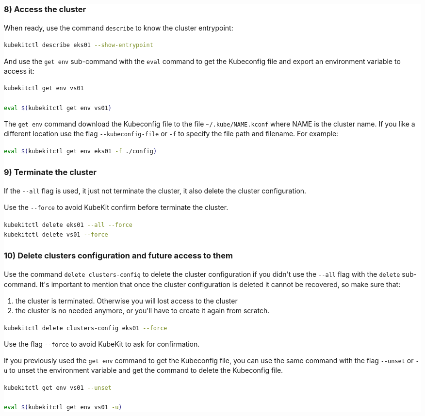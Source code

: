 ### 8) Access the cluster

When ready, use the command `describe` to know the cluster entrypoint:

```bash
kubekitctl describe eks01 --show-entrypoint
```

And use the `get env` sub-command with the `eval` command to get the Kubeconfig file and export an environment variable to access it:

```bash
kubekitctl get env vs01

eval $(kubekitctl get env vs01)
```

The `get env` command download the Kubeconfig file to the file `~/.kube/NAME.kconf`  where NAME is the cluster name. If you like a different location use the flag `--kubeconfig-file` or `-f` to specify the file path and filename. For example:

```bash
eval $(kubekitctl get env eks01 -f ./config)
```

### 9) Terminate the cluster

If the `--all` flag is used, it just not terminate the cluster, it also delete the cluster configuration.

Use the `--force` to avoid KubeKit confirm before terminate the cluster.

```bash
kubekitctl delete eks01 --all --force
kubekitctl delete vs01 --force
```

### 10) Delete clusters configuration and future access to them

Use the command `delete clusters-config` to delete the cluster configuration if you didn't use the `--all` flag with the `delete` sub-command. It's important to mention that once the cluster configuration is deleted it cannot be recovered, so make sure that:

1. the cluster is terminated. Otherwise you will lost access to the cluster
2. the cluster is no needed anymore, or you'll have to create it again from scratch.

```bash
kubekitctl delete clusters-config eks01 --force
```

Use the flag `--force` to avoid KubeKit to ask for confirmation.

If you previously used the `get env` command to get the Kubeconfig file, you can use the same command with the flag `--unset` or `-u` to unset the environment variable and get the command to delete the Kubeconfig file.

```bash
kubekitctl get env vs01 --unset

eval $(kubekitctl get env vs01 -u)
```
